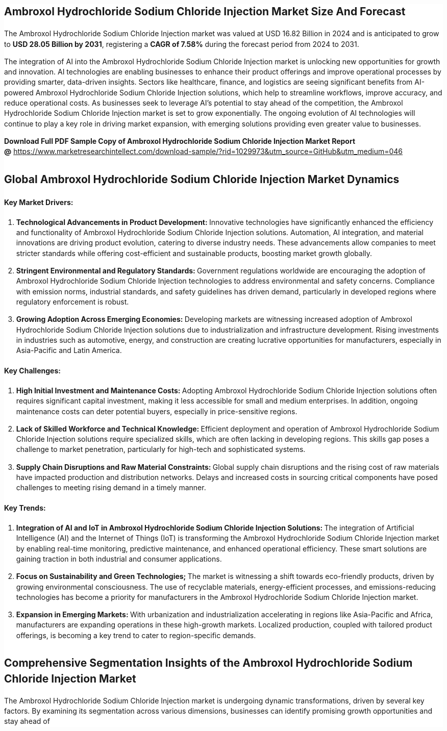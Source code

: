 <h2>Ambroxol Hydrochloride Sodium Chloride Injection Market Size And Forecast</h2><p>The Ambroxol Hydrochloride Sodium Chloride Injection market was valued at USD 16.82 Billion in 2024 and is anticipated to grow to <strong>USD 28.05 Billion by 2031</strong>, registering a <strong>CAGR of 7.58%</strong> during the forecast period from 2024 to 2031.</p><p>The integration of AI into the Ambroxol Hydrochloride Sodium Chloride Injection market is unlocking new opportunities for growth and innovation. AI technologies are enabling businesses to enhance their product offerings and improve operational processes by providing smarter, data-driven insights. Sectors like healthcare, finance, and logistics are seeing significant benefits from AI-powered Ambroxol Hydrochloride Sodium Chloride Injection solutions, which help to streamline workflows, improve accuracy, and reduce operational costs. As businesses seek to leverage AI’s potential to stay ahead of the competition, the Ambroxol Hydrochloride Sodium Chloride Injection market is set to grow exponentially. The ongoing evolution of AI technologies will continue to play a key role in driving market expansion, with emerging solutions providing even greater value to businesses.</p><p><strong>Download Full PDF Sample Copy of Ambroxol Hydrochloride Sodium Chloride Injection Market Report @</strong>&nbsp;<a href="https://www.marketresearchintellect.com/download-sample/?rid=1029973&amp;utm_source=GitHub&amp;utm_medium=046">https://www.marketresearchintellect.com/download-sample/?rid=1029973&amp;utm_source=GitHub&amp;utm_medium=046</a></p><h2>Global Ambroxol Hydrochloride Sodium Chloride Injection Market Dynamics</h2><h4><strong>Key Market Drivers:</strong></h4><ol><li><p><strong>Technological Advancements in Product Development:&nbsp;</strong>Innovative technologies have significantly enhanced the efficiency and functionality of Ambroxol Hydrochloride Sodium Chloride Injection solutions. Automation, AI integration, and material innovations are driving product evolution, catering to diverse industry needs. These advancements allow companies to meet stricter standards while offering cost-efficient and sustainable products, boosting market growth globally.</p></li><li><p><strong>Stringent Environmental and Regulatory Standards:&nbsp;</strong>Government regulations worldwide are encouraging the adoption of Ambroxol Hydrochloride Sodium Chloride Injection technologies to address environmental and safety concerns. Compliance with emission norms, industrial standards, and safety guidelines has driven demand, particularly in developed regions where regulatory enforcement is robust.</p></li><li><p><strong>Growing Adoption Across Emerging Economies:&nbsp;</strong>Developing markets are witnessing increased adoption of Ambroxol Hydrochloride Sodium Chloride Injection solutions due to industrialization and infrastructure development. Rising investments in industries such as automotive, energy, and construction are creating lucrative opportunities for manufacturers, especially in Asia-Pacific and Latin America.</p></li></ol><h4><strong>Key Challenges:</strong></h4><ol><li><p><strong>High Initial Investment and Maintenance Costs:&nbsp;</strong>Adopting Ambroxol Hydrochloride Sodium Chloride Injection solutions often requires significant capital investment, making it less accessible for small and medium enterprises. In addition, ongoing maintenance costs can deter potential buyers, especially in price-sensitive regions.</p></li><li><p><strong>Lack of Skilled Workforce and Technical Knowledge:&nbsp;</strong>Efficient deployment and operation of Ambroxol Hydrochloride Sodium Chloride Injection solutions require specialized skills, which are often lacking in developing regions. This skills gap poses a challenge to market penetration, particularly for high-tech and sophisticated systems.</p></li><li><p><strong>Supply Chain Disruptions and Raw Material Constraints:&nbsp;</strong>Global supply chain disruptions and the rising cost of raw materials have impacted production and distribution networks. Delays and increased costs in sourcing critical components have posed challenges to meeting rising demand in a timely manner.</p></li></ol><h4><strong>Key Trends:</strong></h4><ol><li><p><strong>Integration of AI and IoT in Ambroxol Hydrochloride Sodium Chloride Injection Solutions:&nbsp;</strong>The integration of Artificial Intelligence (AI) and the Internet of Things (IoT) is transforming the Ambroxol Hydrochloride Sodium Chloride Injection market by enabling real-time monitoring, predictive maintenance, and enhanced operational efficiency. These smart solutions are gaining traction in both industrial and consumer applications.</p></li><li><p><strong>Focus on Sustainability and Green Technologies;&nbsp;</strong>The market is witnessing a shift towards eco-friendly products, driven by growing environmental consciousness. The use of recyclable materials, energy-efficient processes, and emissions-reducing technologies has become a priority for manufacturers in the Ambroxol Hydrochloride Sodium Chloride Injection market.</p></li><li><p><strong>Expansion in Emerging Markets:&nbsp;</strong>With urbanization and industrialization accelerating in regions like Asia-Pacific and Africa, manufacturers are expanding operations in these high-growth markets. Localized production, coupled with tailored product offerings, is becoming a key trend to cater to region-specific demands.</p></li></ol><div class="article-main__content" data-test-id="publishing-text-block"><h2>Comprehensive Segmentation Insights of the Ambroxol Hydrochloride Sodium Chloride Injection Market</h2><p>The Ambroxol Hydrochloride Sodium Chloride Injection market is undergoing dynamic transformations, driven by several key factors. By examining its segmentation across various dimensions, businesses can identify promising growth opportunities and stay ahead of
